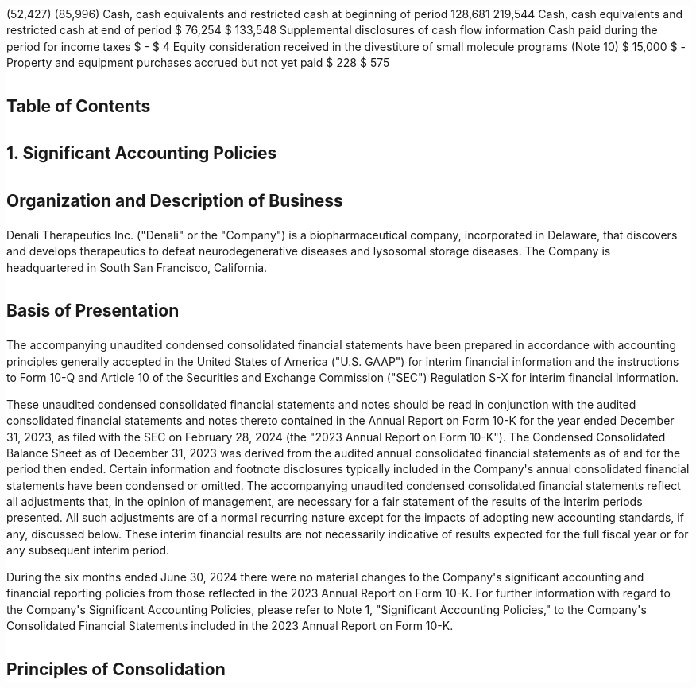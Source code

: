 <td>(52,427)</td>
<td>(85,996)</td>
</tr>
<tr>
<td>Cash, cash equivalents and restricted cash at beginning of period</td>
<td>128,681</td>
<td>219,544</td>
</tr>
<tr>
<td>Cash, cash equivalents and restricted cash at end of period</td>
<td>$ 76,254</td>
<td>$ 133,548</td>
</tr>
<tr>
<td>Supplemental disclosures of cash flow information</td>
<td></td>
<td></td>
</tr>
<tr>
<td>Cash paid during the period for income taxes</td>
<td>$ -</td>
<td>$ 4</td>
</tr>
<tr>
<td>Equity consideration received in the divestiture of small molecule programs (Note 10)</td>
<td>$ 15,000</td>
<td>$ -</td>
</tr>
<tr>
<td>Property and equipment purchases accrued but not yet paid</td>
<td>$ 228</td>
<td>$ 575</td>
</tr>
</tbody>
</table>
<h2>Table of Contents</h2>
<h2>1. Significant Accounting Policies</h2>
<h2>Organization and Description of Business</h2>
<p>Denali Therapeutics Inc. ("Denali" or the "Company") is a biopharmaceutical company, incorporated in Delaware, that discovers and develops therapeutics to defeat neurodegenerative diseases and lysosomal storage diseases. The Company is headquartered in South San Francisco, California.</p>
<h2>Basis of Presentation</h2>
<p>The accompanying unaudited condensed consolidated financial statements have been prepared in accordance with accounting principles generally accepted in the United States of America ("U.S. GAAP") for interim financial information and the instructions to Form 10-Q and Article 10 of the Securities and Exchange Commission ("SEC") Regulation S-X for interim financial information.</p>
<p>These unaudited condensed consolidated financial statements and notes should be read in conjunction with the audited consolidated financial statements and notes thereto contained in the Annual Report on Form 10-K for the year ended December 31, 2023, as filed with the SEC on February 28, 2024 (the "2023 Annual Report on Form 10-K"). The Condensed Consolidated Balance Sheet as of December 31, 2023 was derived from the audited annual consolidated financial statements as of and for the period then ended. Certain information and footnote disclosures typically included in the Company's annual consolidated financial statements have been condensed or omitted. The accompanying unaudited condensed consolidated financial statements reflect all adjustments that, in the opinion of management, are necessary for a fair statement of the results of the interim periods presented. All such adjustments are of a normal recurring nature except for the impacts of adopting new accounting standards, if any, discussed below. These interim financial results are not necessarily indicative of results expected for the full fiscal year or for any subsequent interim period.</p>
<p>During the six months ended June 30, 2024 there were no material changes to the Company's significant accounting and financial reporting policies from those reflected in the 2023 Annual Report on Form 10-K. For further information with regard to the Company's Significant Accounting Policies, please refer to Note 1, "Significant Accounting Policies," to the Company's Consolidated Financial Statements included in the 2023 Annual Report on Form 10-K.</p>
<h2>Principles of Consolidation</h2>